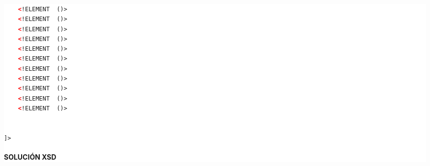 ``` xml
    <!ELEMENT  ()>
    <!ELEMENT  ()>
    <!ELEMENT  ()>
    <!ELEMENT  ()>
    <!ELEMENT  ()>
    <!ELEMENT  ()>
    <!ELEMENT  ()>
    <!ELEMENT  ()>
    <!ELEMENT  ()>
    <!ELEMENT  ()>
    <!ELEMENT  ()>
    

]>
```

#### SOLUCIÓN XSD
``` xml

```